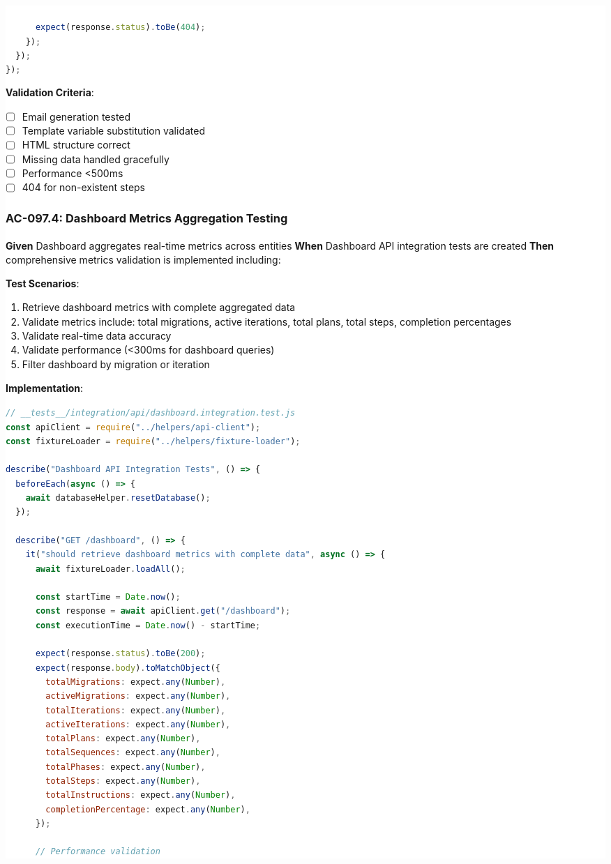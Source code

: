 ```javascript

      expect(response.status).toBe(404);
    });
  });
});
```

**Validation Criteria**:

- [ ] Email generation tested
- [ ] Template variable substitution validated
- [ ] HTML structure correct
- [ ] Missing data handled gracefully
- [ ] Performance <500ms
- [ ] 404 for non-existent steps

### AC-097.4: Dashboard Metrics Aggregation Testing

**Given** Dashboard aggregates real-time metrics across entities
**When** Dashboard API integration tests are created
**Then** comprehensive metrics validation is implemented including:

**Test Scenarios**:

1. Retrieve dashboard metrics with complete aggregated data
2. Validate metrics include: total migrations, active iterations, total plans, total steps, completion percentages
3. Validate real-time data accuracy
4. Validate performance (<300ms for dashboard queries)
5. Filter dashboard by migration or iteration

**Implementation**:

```javascript
// __tests__/integration/api/dashboard.integration.test.js
const apiClient = require("../helpers/api-client");
const fixtureLoader = require("../helpers/fixture-loader");

describe("Dashboard API Integration Tests", () => {
  beforeEach(async () => {
    await databaseHelper.resetDatabase();
  });

  describe("GET /dashboard", () => {
    it("should retrieve dashboard metrics with complete data", async () => {
      await fixtureLoader.loadAll();

      const startTime = Date.now();
      const response = await apiClient.get("/dashboard");
      const executionTime = Date.now() - startTime;

      expect(response.status).toBe(200);
      expect(response.body).toMatchObject({
        totalMigrations: expect.any(Number),
        activeMigrations: expect.any(Number),
        totalIterations: expect.any(Number),
        activeIterations: expect.any(Number),
        totalPlans: expect.any(Number),
        totalSequences: expect.any(Number),
        totalPhases: expect.any(Number),
        totalSteps: expect.any(Number),
        totalInstructions: expect.any(Number),
        completionPercentage: expect.any(Number),
      });

      // Performance validation
```